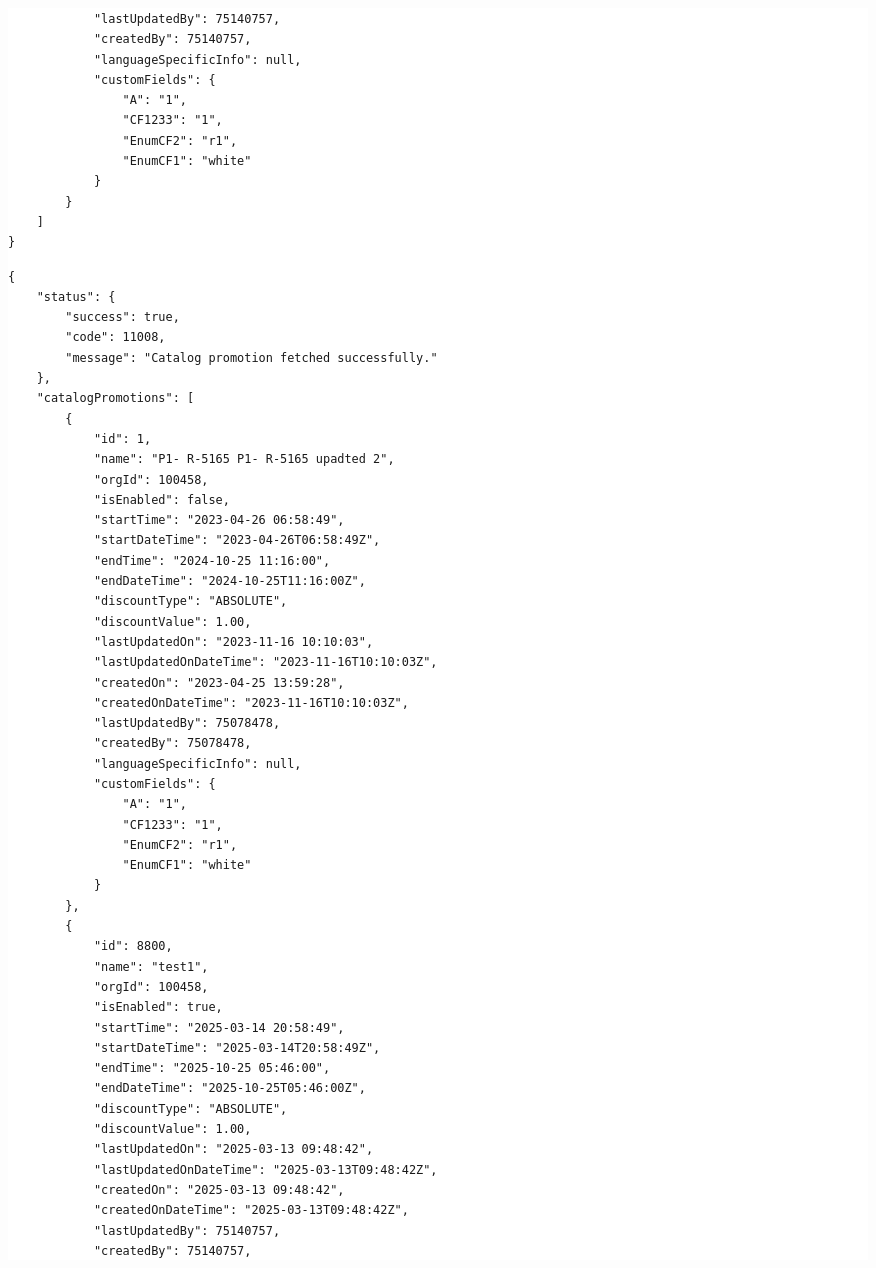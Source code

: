 ```
            "lastUpdatedBy": 75140757,
            "createdBy": 75140757,
            "languageSpecificInfo": null,
            "customFields": {
                "A": "1",
                "CF1233": "1",
                "EnumCF2": "r1",
                "EnumCF1": "white"
            }
        }
    ]
}
```

```
{
    "status": {
        "success": true,
        "code": 11008,
        "message": "Catalog promotion fetched successfully."
    },
    "catalogPromotions": [
        {
            "id": 1,
            "name": "P1- R-5165 P1- R-5165 upadted 2",
            "orgId": 100458,
            "isEnabled": false,
            "startTime": "2023-04-26 06:58:49",
            "startDateTime": "2023-04-26T06:58:49Z",
            "endTime": "2024-10-25 11:16:00",
            "endDateTime": "2024-10-25T11:16:00Z",
            "discountType": "ABSOLUTE",
            "discountValue": 1.00,
            "lastUpdatedOn": "2023-11-16 10:10:03",
            "lastUpdatedOnDateTime": "2023-11-16T10:10:03Z",
            "createdOn": "2023-04-25 13:59:28",
            "createdOnDateTime": "2023-11-16T10:10:03Z",
            "lastUpdatedBy": 75078478,
            "createdBy": 75078478,
            "languageSpecificInfo": null,
            "customFields": {
                "A": "1",
                "CF1233": "1",
                "EnumCF2": "r1",
                "EnumCF1": "white"
            }
        },
        {
            "id": 8800,
            "name": "test1",
            "orgId": 100458,
            "isEnabled": true,
            "startTime": "2025-03-14 20:58:49",
            "startDateTime": "2025-03-14T20:58:49Z",
            "endTime": "2025-10-25 05:46:00",
            "endDateTime": "2025-10-25T05:46:00Z",
            "discountType": "ABSOLUTE",
            "discountValue": 1.00,
            "lastUpdatedOn": "2025-03-13 09:48:42",
            "lastUpdatedOnDateTime": "2025-03-13T09:48:42Z",
            "createdOn": "2025-03-13 09:48:42",
            "createdOnDateTime": "2025-03-13T09:48:42Z",
            "lastUpdatedBy": 75140757,
            "createdBy": 75140757,
```